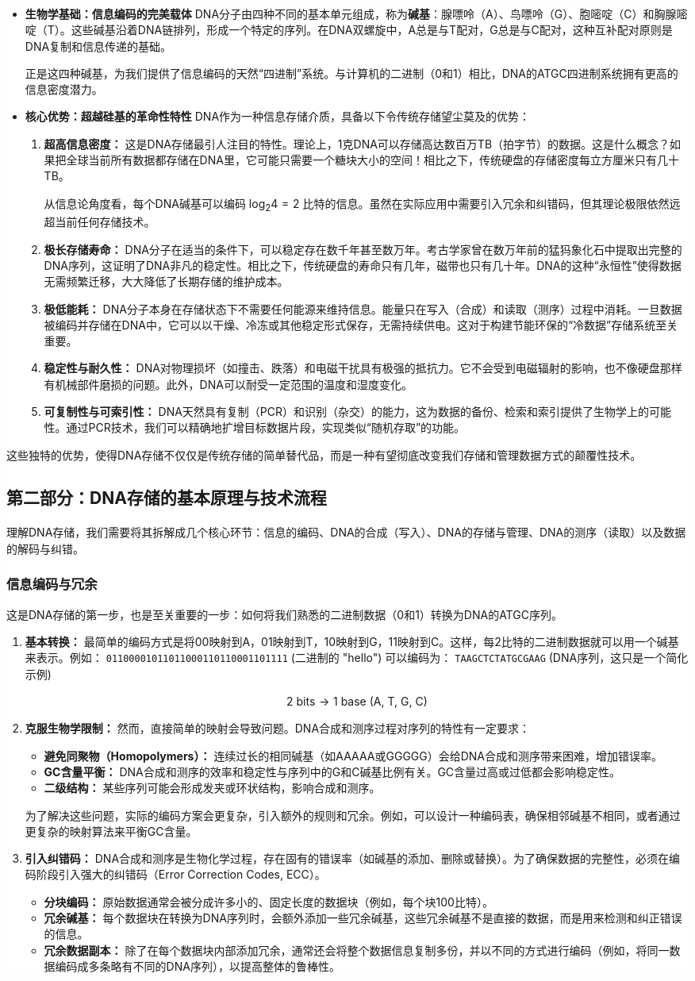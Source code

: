 *   **生物学基础：信息编码的完美载体**
    DNA分子由四种不同的基本单元组成，称为**碱基**：腺嘌呤（A）、鸟嘌呤（G）、胞嘧啶（C）和胸腺嘧啶（T）。这些碱基沿着DNA链排列，形成一个特定的序列。在DNA双螺旋中，A总是与T配对，G总是与C配对，这种互补配对原则是DNA复制和信息传递的基础。

    正是这四种碱基，为我们提供了信息编码的天然“四进制”系统。与计算机的二进制（0和1）相比，DNA的ATGC四进制系统拥有更高的信息密度潜力。

*   **核心优势：超越硅基的革命性特性**
    DNA作为一种信息存储介质，具备以下令传统存储望尘莫及的优势：

    1.  **超高信息密度：** 这是DNA存储最引人注目的特性。理论上，1克DNA可以存储高达数百万TB（拍字节）的数据。这是什么概念？如果把全球当前所有数据都存储在DNA里，它可能只需要一个糖块大小的空间！相比之下，传统硬盘的存储密度每立方厘米只有几十TB。

        从信息论角度看，每个DNA碱基可以编码 $\log_2 4 = 2$ 比特的信息。虽然在实际应用中需要引入冗余和纠错码，但其理论极限依然远超当前任何存储技术。

    2.  **极长存储寿命：** DNA分子在适当的条件下，可以稳定存在数千年甚至数万年。考古学家曾在数万年前的猛犸象化石中提取出完整的DNA序列，这证明了DNA非凡的稳定性。相比之下，传统硬盘的寿命只有几年，磁带也只有几十年。DNA的这种“永恒性”使得数据无需频繁迁移，大大降低了长期存储的维护成本。

    3.  **极低能耗：** DNA分子本身在存储状态下不需要任何能源来维持信息。能量只在写入（合成）和读取（测序）过程中消耗。一旦数据被编码并存储在DNA中，它可以以干燥、冷冻或其他稳定形式保存，无需持续供电。这对于构建节能环保的“冷数据”存储系统至关重要。

    4.  **稳定性与耐久性：** DNA对物理损坏（如撞击、跌落）和电磁干扰具有极强的抵抗力。它不会受到电磁辐射的影响，也不像硬盘那样有机械部件磨损的问题。此外，DNA可以耐受一定范围的温度和湿度变化。

    5.  **可复制性与可索引性：** DNA天然具有复制（PCR）和识别（杂交）的能力，这为数据的备份、检索和索引提供了生物学上的可能性。通过PCR技术，我们可以精确地扩增目标数据片段，实现类似“随机存取”的功能。

这些独特的优势，使得DNA存储不仅仅是传统存储的简单替代品，而是一种有望彻底改变我们存储和管理数据方式的颠覆性技术。

## 第二部分：DNA存储的基本原理与技术流程

理解DNA存储，我们需要将其拆解成几个核心环节：信息的编码、DNA的合成（写入）、DNA的存储与管理、DNA的测序（读取）以及数据的解码与纠错。

### 信息编码与冗余

这是DNA存储的第一步，也是至关重要的一步：如何将我们熟悉的二进制数据（0和1）转换为DNA的ATGC序列。

1.  **基本转换：**
    最简单的编码方式是将00映射到A，01映射到T，10映射到G，11映射到C。这样，每2比特的二进制数据就可以用一个碱基来表示。例如：
    `01100001011011000110110001101111` (二进制的 "hello")
    可以编码为：
    `TAAGCTCTATGCGAAG` (DNA序列，这只是一个简化示例)

    $$ \text{2 bits} \rightarrow \text{1 base (A, T, G, C)} $$

2.  **克服生物学限制：**
    然而，直接简单的映射会导致问题。DNA合成和测序过程对序列的特性有一定要求：
    *   **避免同聚物（Homopolymers）：** 连续过长的相同碱基（如AAAAA或GGGGG）会给DNA合成和测序带来困难，增加错误率。
    *   **GC含量平衡：** DNA合成和测序的效率和稳定性与序列中的G和C碱基比例有关。GC含量过高或过低都会影响稳定性。
    *   **二级结构：** 某些序列可能会形成发夹或环状结构，影响合成和测序。

    为了解决这些问题，实际的编码方案会更复杂，引入额外的规则和冗余。例如，可以设计一种编码表，确保相邻碱基不相同，或者通过更复杂的映射算法来平衡GC含量。

3.  **引入纠错码：**
    DNA合成和测序是生物化学过程，存在固有的错误率（如碱基的添加、删除或替换）。为了确保数据的完整性，必须在编码阶段引入强大的纠错码（Error Correction Codes, ECC）。

    *   **分块编码：** 原始数据通常会被分成许多小的、固定长度的数据块（例如，每个块100比特）。
    *   **冗余碱基：** 每个数据块在转换为DNA序列时，会额外添加一些冗余碱基，这些冗余碱基不是直接的数据，而是用来检测和纠正错误的信息。
    *   **冗余数据副本：** 除了在每个数据块内部添加冗余，通常还会将整个数据信息复制多份，并以不同的方式进行编码（例如，将同一数据编码成多条略有不同的DNA序列），以提高整体的鲁棒性。
